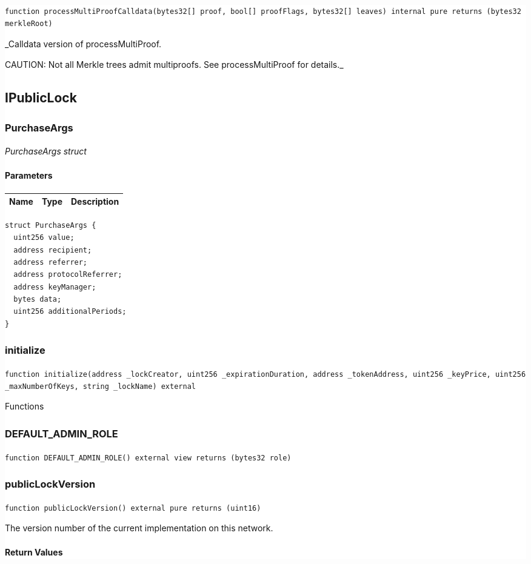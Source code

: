 ```solidity
function processMultiProofCalldata(bytes32[] proof, bool[] proofFlags, bytes32[] leaves) internal pure returns (bytes32 merkleRoot)
```

\_Calldata version of processMultiProof.

CAUTION: Not all Merkle trees admit multiproofs. See processMultiProof for details.\_

## IPublicLock

### PurchaseArgs

_PurchaseArgs struct_

#### Parameters

| Name | Type | Description |
| ---- | ---- | ----------- |

```solidity
struct PurchaseArgs {
  uint256 value;
  address recipient;
  address referrer;
  address protocolReferrer;
  address keyManager;
  bytes data;
  uint256 additionalPeriods;
}
```

### initialize

```solidity
function initialize(address _lockCreator, uint256 _expirationDuration, address _tokenAddress, uint256 _keyPrice, uint256 _maxNumberOfKeys, string _lockName) external
```

Functions

### DEFAULT_ADMIN_ROLE

```solidity
function DEFAULT_ADMIN_ROLE() external view returns (bytes32 role)
```

### publicLockVersion

```solidity
function publicLockVersion() external pure returns (uint16)
```

The version number of the current implementation on this network.

#### Return Values
